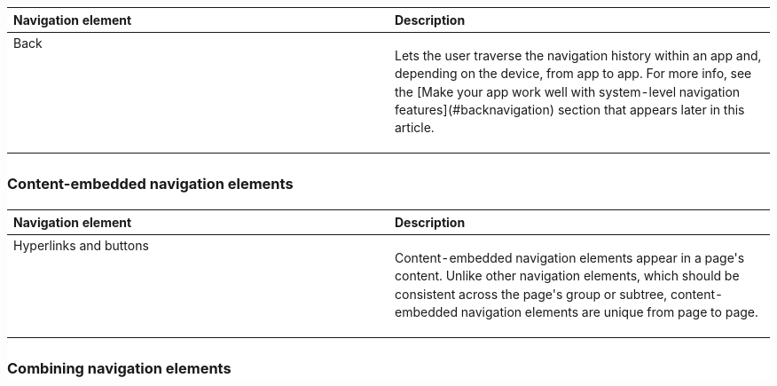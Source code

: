 <table>
<colgroup>
<col width="50%" />
<col width="50%" />
</colgroup>
<thead>
<tr class="header">
<th align="left">Navigation element</th>
<th align="left">Description</th>
</tr>
</thead>
<tbody>
<tr class="odd">
<td align="left">Back</td>
<td align="left"><p>Lets the user traverse the navigation history within an app and, depending on the device, from app to app. For more info, see the [Make your app work well with system-level navigation features](#backnavigation) section that appears later in this article.</p></td>
</tr>
</tbody>
</table>

 

### <span id="Content-embedded_navigation_elements"></span><span id="content-embedded_navigation_elements"></span><span id="CONTENT-EMBEDDED_NAVIGATION_ELEMENTS"></span>Content-embedded navigation elements

<table>
<colgroup>
<col width="50%" />
<col width="50%" />
</colgroup>
<thead>
<tr class="header">
<th align="left">Navigation element</th>
<th align="left">Description</th>
</tr>
</thead>
<tbody>
<tr class="odd">
<td align="left">Hyperlinks and buttons</td>
<td align="left"><p>Content-embedded navigation elements appear in a page's content. Unlike other navigation elements, which should be consistent across the page's group or subtree, content-embedded navigation elements are unique from page to page.</p></td>
</tr>
</tbody>
</table>

 

### <span id="Combining_navigation_elements"></span><span id="combining_navigation_elements"></span><span id="COMBINING_NAVIGATION_ELEMENTS"></span>Combining navigation elements
